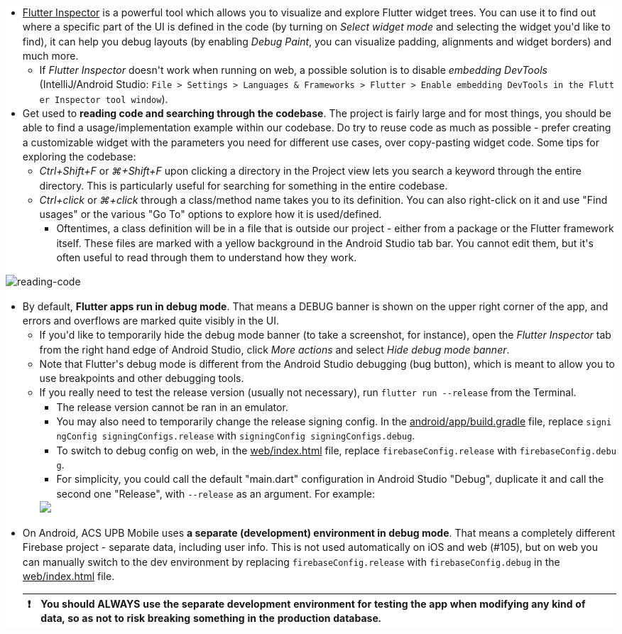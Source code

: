 * [Flutter Inspector](https://flutter.dev/docs/development/tools/devtools/inspector) is a powerful tool which allows you to visualize and explore Flutter widget trees. You can use it to find out where a specific part of the UI is defined in the code (by turning on *Select widget mode* and selecting the widget you'd like to find), it can help you debug layouts (by enabling *Debug Paint*, you can visualize padding, alignments and widget borders) and much more.
  - If *Flutter Inspector* doesn't work when running on web, a possible solution is to disable *embedding DevTools* (IntelliJ/Android Studio: `File > Settings > Languages & Frameworks > Flutter > Enable embedding DevTools in the Flutter Inspector tool window`).
* Get used to **reading code and searching through the codebase**. The project is fairly large and for most things, you should be able to find a usage/implementation example within our codebase. Do try to reuse code as much as possible - prefer creating a customizable widget with the parameters you need for different use cases, over copy-pasting widget code. Some tips for exploring the codebase:
  - *Ctrl+Shift+F* or *⌘+Shift+F* upon clicking a directory in the Project view lets you search a keyword through the entire directory. This is particularly useful for searching for something in the entire codebase.
  - *Ctrl+click* or *⌘+click* through a class/method name takes you to its definition. You can also right-click on it and use "Find usages" or the various "Go To" options to explore how it is used/defined.
    * Oftentimes, a class definition will be in a file that is outside our project - either from a package or the Flutter framework itself. These files are marked with a yellow background in the Android Studio tab bar. You cannot edit them, but it's often useful to read through them to understand how they work.

![reading-code](https://user-images.githubusercontent.com/25504811/120932178-7365a980-c6fd-11eb-8f3c-db59034f8bcc.png)
* By default, **Flutter apps run in debug mode**. That means a DEBUG banner is shown on the upper right corner of the app, and errors and overflows are marked quite visibly in the UI.
  - If you'd like to temporarily hide the debug mode banner (to take a screenshot, for instance), open the *Flutter Inspector* tab from the right hand edge of Android Studio, click *More actions* and select *Hide debug mode banner*.
  - Note that Flutter's debug mode is different from the Android Studio debugging (bug button), which is meant to allow you to use breakpoints and other debugging tools.
  - If you really need to test the release version (usually not necessary), run `flutter run --release` from the Terminal.
    * The release version cannot be ran in an emulator.
    * You may also need to temporarily change the release signing config. In the [android/app/build.gradle](android/app/build.gradle) file, replace `signingConfig signingConfigs.release` with `signingConfig signingConfigs.debug`.
    * To switch to debug config on web, in the [web/index.html](web/index.html) file, replace `firebaseConfig.release` with `firebaseConfig.debug`.
    * For simplicity, you could call the default "main.dart" configuration in Android Studio "Debug", duplicate it and call the second one "Release", with `--release` as an argument. For example:
    <img src=screenshots/other/release_configuration.png>
    
- On Android, ACS UPB Mobile uses **a separate (development) environment in debug mode**. That means a completely different Firebase project - separate data, including user info. This is not used automatically on iOS and web (#105), but on web you can manually switch to the dev environment by replacing `firebaseConfig.release` with `firebaseConfig.debug` in the [web/index.html](web/index.html) file.

  | :exclamation: | You should ALWAYS use the separate development environment for testing the app when modifying any kind of data, so as not to risk breaking something in the production database. |
  |---------------|:---------------|
